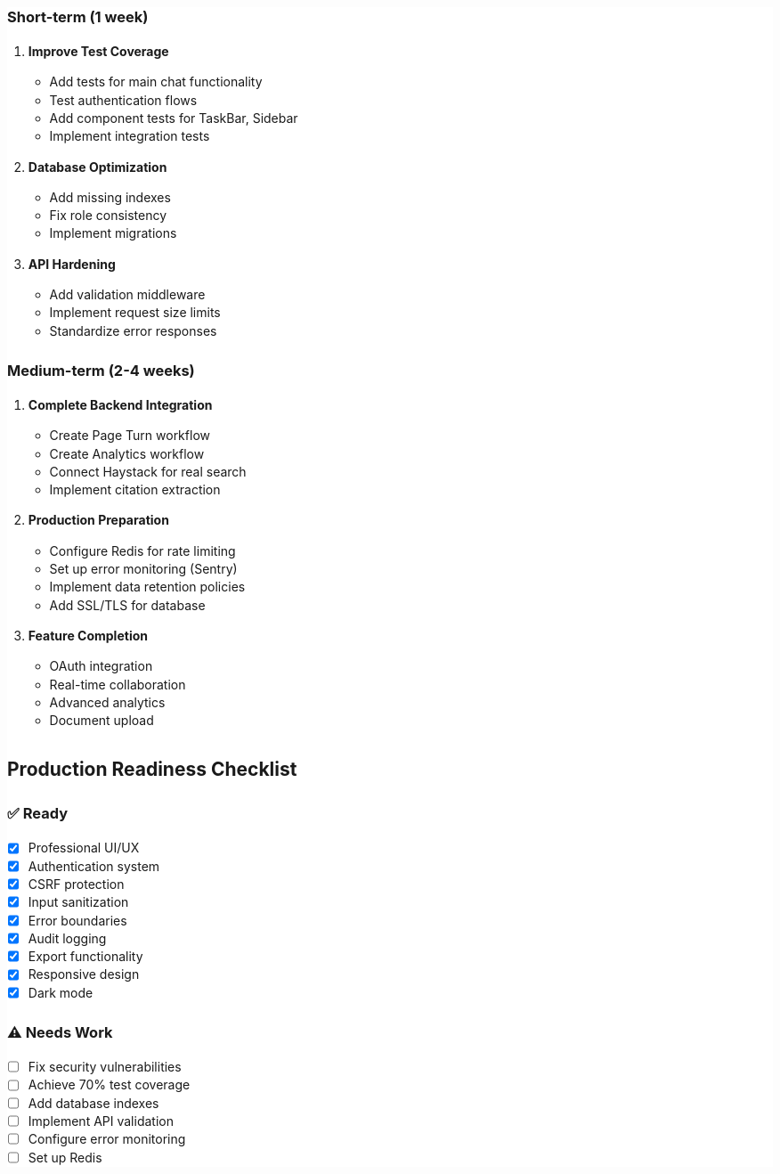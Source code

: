 ### Short-term (1 week)
1. **Improve Test Coverage**
   - Add tests for main chat functionality
   - Test authentication flows
   - Add component tests for TaskBar, Sidebar
   - Implement integration tests

2. **Database Optimization**
   - Add missing indexes
   - Fix role consistency
   - Implement migrations

3. **API Hardening**
   - Add validation middleware
   - Implement request size limits
   - Standardize error responses

### Medium-term (2-4 weeks)
1. **Complete Backend Integration**
   - Create Page Turn workflow
   - Create Analytics workflow
   - Connect Haystack for real search
   - Implement citation extraction

2. **Production Preparation**
   - Configure Redis for rate limiting
   - Set up error monitoring (Sentry)
   - Implement data retention policies
   - Add SSL/TLS for database

3. **Feature Completion**
   - OAuth integration
   - Real-time collaboration
   - Advanced analytics
   - Document upload

## Production Readiness Checklist

### ✅ Ready
- [x] Professional UI/UX
- [x] Authentication system
- [x] CSRF protection
- [x] Input sanitization
- [x] Error boundaries
- [x] Audit logging
- [x] Export functionality
- [x] Responsive design
- [x] Dark mode

### ⚠️ Needs Work
- [ ] Fix security vulnerabilities
- [ ] Achieve 70% test coverage
- [ ] Add database indexes
- [ ] Implement API validation
- [ ] Configure error monitoring
- [ ] Set up Redis
